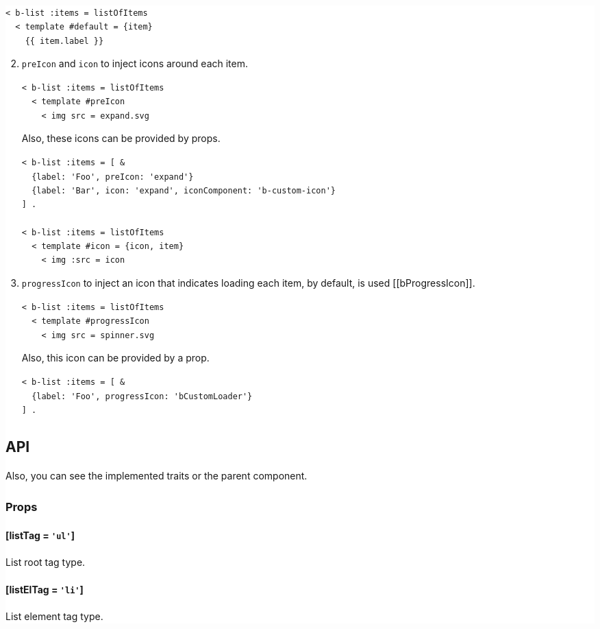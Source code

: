    ```
   < b-list :items = listOfItems
     < template #default = {item}
       {{ item.label }}
   ```

2. `preIcon` and `icon` to inject icons around each item.

   ```
   < b-list :items = listOfItems
     < template #preIcon
       < img src = expand.svg
   ```

   Also, these icons can be provided by props.

   ```
   < b-list :items = [ &
     {label: 'Foo', preIcon: 'expand'}
     {label: 'Bar', icon: 'expand', iconComponent: 'b-custom-icon'}
   ] .

   < b-list :items = listOfItems
     < template #icon = {icon, item}
       < img :src = icon
   ```

3. `progressIcon` to inject an icon that indicates loading each item, by default, is used [[bProgressIcon]].

   ```
   < b-list :items = listOfItems
     < template #progressIcon
       < img src = spinner.svg
   ```

   Also, this icon can be provided by a prop.

   ```
   < b-list :items = [ &
     {label: 'Foo', progressIcon: 'bCustomLoader'}
   ] .
   ```

## API

Also, you can see the implemented traits or the parent component.

### Props

#### [listTag = `'ul'`]

List root tag type.

#### [listElTag = `'li'`]

List element tag type.
